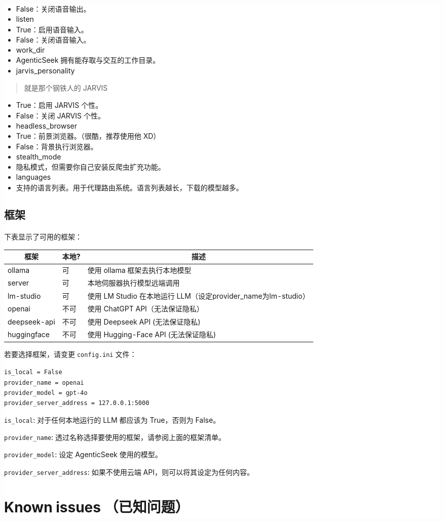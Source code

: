 - False：关闭语音输出。
- listen
- True：启用语音输入。
- False：关闭语音输入。
- work_dir
- AgenticSeek 拥有能存取与交互的工作目录。
- jarvis_personality
> 就是那个钢铁人的 JARVIS
- True：启用 JARVIS 个性。
- False：关闭 JARVIS 个性。
- headless_browser
- True：前景浏览器。（很酷，推荐使用他 XD）
- False：背景执行浏览器。
- stealth_mode
- 隐私模式，但需要你自己安装反爬虫扩充功能。
- languages
- 支持的语言列表。用于代理路由系统。语言列表越长，下载的模型越多。

## 框架

下表显示了可用的框架：

| 框架 | 本地? | 描述|
|-|-|-|
| ollama | 可 | 使用 ollama 框架去执行本地模型 |
| server | 可 | 本地伺服器执行模型远端调用 |
| lm-studio | 可 | 使用 LM Studio 在本地运行 LLM（设定provider_name为lm-studio）|
| openai | 不可 | 使用 ChatGPT API（无法保证隐私）|
| deepseek-api | 不可 | 使用 Deepseek API (无法保证隐私)|
| huggingface | 不可 | 使用 Hugging-Face API (无法保证隐私)|

若要选择框架，请变更 `config.ini` 文件：

```
is_local = False
provider_name = openai
provider_model = gpt-4o
provider_server_address = 127.0.0.1:5000
```
`is_local`: 对于任何本地运行的 LLM 都应该为 True，否则为 False。

`provider_name`: 透过名称选择要使用的框架，请参阅上面的框架清单。

`provider_model`: 设定 AgenticSeek 使用的模型。

`provider_server_address`: 如果不使用云端 API，则可以将其设定为任何内容。

# Known issues （已知问题）
